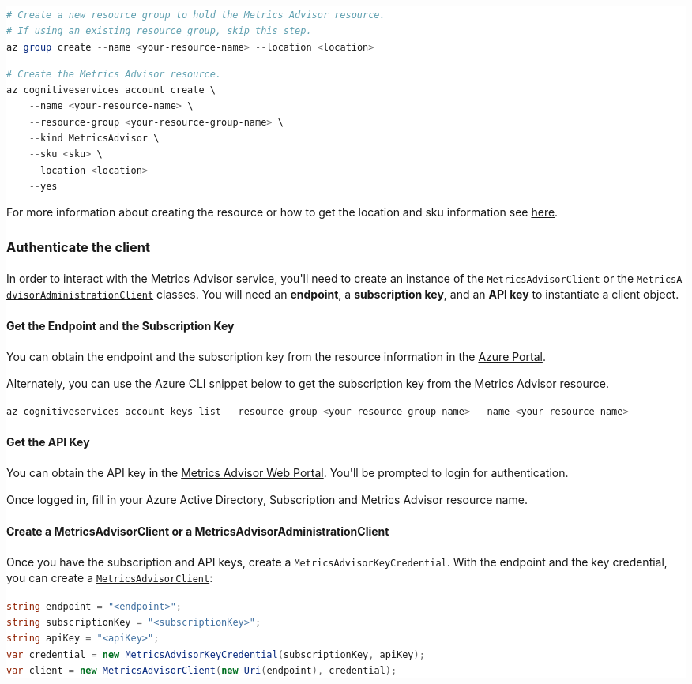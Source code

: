 ```PowerShell
# Create a new resource group to hold the Metrics Advisor resource.
# If using an existing resource group, skip this step.
az group create --name <your-resource-name> --location <location>
```

```PowerShell
# Create the Metrics Advisor resource.
az cognitiveservices account create \
    --name <your-resource-name> \
    --resource-group <your-resource-group-name> \
    --kind MetricsAdvisor \
    --sku <sku> \
    --location <location>
    --yes
```

For more information about creating the resource or how to get the location and sku information see [here][cognitive_resource_cli].

### Authenticate the client

In order to interact with the Metrics Advisor service, you'll need to create an instance of the [`MetricsAdvisorClient`][metrics_advisor_client_class] or the [`MetricsAdvisorAdministrationClient`][metrics_advisor_admin_client_class] classes. You will need an **endpoint**, a **subscription key**, and an **API key** to instantiate a client object.

#### Get the Endpoint and the Subscription Key

You can obtain the endpoint and the subscription key from the resource information in the [Azure Portal][azure_portal].

Alternately, you can use the [Azure CLI][azure_cli] snippet below to get the subscription key from the Metrics Advisor resource.

```Powershell
az cognitiveservices account keys list --resource-group <your-resource-group-name> --name <your-resource-name>
```

#### Get the API Key

You can obtain the API key in the [Metrics Advisor Web Portal][metricsadv_web_portal]. You'll be prompted to login for authentication.

Once logged in, fill in your Azure Active Directory, Subscription and Metrics Advisor resource name.

#### Create a MetricsAdvisorClient or a MetricsAdvisorAdministrationClient

Once you have the subscription and API keys, create a `MetricsAdvisorKeyCredential`. With the endpoint and the key credential, you can create a [`MetricsAdvisorClient`][metrics_advisor_client_class]:

```C# Snippet:CreateMetricsAdvisorClient
string endpoint = "<endpoint>";
string subscriptionKey = "<subscriptionKey>";
string apiKey = "<apiKey>";
var credential = new MetricsAdvisorKeyCredential(subscriptionKey, apiKey);
var client = new MetricsAdvisorClient(new Uri(endpoint), credential);
```


[metricsadv_client_src]: https://github.com/Azure/azure-sdk-for-net/tree/main/sdk/metricsadvisor/Azure.AI.MetricsAdvisor/src
[metricsadv_docs]: https://docs.microsoft.com/azure/cognitive-services/metrics-advisor
[metricsadv_nuget_package]: https://www.nuget.org/packages/Azure.AI.MetricsAdvisor
[metricsadv_refdocs]: https://aka.ms/azsdk/net/docs/ref/metricsadvisor
[metricsadv_rest_api]: https://westus2.dev.cognitive.microsoft.com/docs/services/MetricsAdvisor
[metricsadv_samples]: https://github.com/Azure/azure-sdk-for-net/tree/main/sdk/metricsadvisor/Azure.AI.MetricsAdvisor/samples/README.md
[metricsadv_web_portal]: https://metricsadvisor.azurewebsites.net
[metrics_advisor_admin_client_class]: https://github.com/Azure/azure-sdk-for-net/blob/main/sdk/metricsadvisor/Azure.AI.MetricsAdvisor/src/MetricsAdvisorAdministrationClient.cs
[metrics_advisor_client_class]: https://github.com/Azure/azure-sdk-for-net/blob/main/sdk/metricsadvisor/Azure.AI.MetricsAdvisor/src/MetricsAdvisorClient.cs
[metricsadv-sample1]: https://github.com/Azure/azure-sdk-for-net/tree/main/sdk/metricsadvisor/Azure.AI.MetricsAdvisor/tests/Samples/Sample01_DataFeedCrudOperations.cs
[metricsadv-sample2]: https://github.com/Azure/azure-sdk-for-net/tree/main/sdk/metricsadvisor/Azure.AI.MetricsAdvisor/tests/Samples/Sample02_CredentialEntityCrudOperations.cs
[metricsadv-sample3]: https://github.com/Azure/azure-sdk-for-net/tree/main/sdk/metricsadvisor/Azure.AI.MetricsAdvisor/tests/Samples/Sample03_DataFeedIngestionOperations.cs
[metricsadv-sample4]: https://github.com/Azure/azure-sdk-for-net/tree/main/sdk/metricsadvisor/Azure.AI.MetricsAdvisor/tests/Samples/Sample04_DetectionConfigurationCrudOperations.cs
[metricsadv-sample5]: https://github.com/Azure/azure-sdk-for-net/tree/main/sdk/metricsadvisor/Azure.AI.MetricsAdvisor/tests/Samples/Sample05_HookCrudOperations.cs
[metricsadv-sample6]: https://github.com/Azure/azure-sdk-for-net/tree/main/sdk/metricsadvisor/Azure.AI.MetricsAdvisor/tests/Samples/Sample06_AlertConfigurationCrudOperations.cs
[metricsadv-sample7]: https://github.com/Azure/azure-sdk-for-net/tree/main/sdk/metricsadvisor/Azure.AI.MetricsAdvisor/tests/Samples/Sample07_QueryTriggeredAlerts.cs
[metricsadv-sample8]: https://github.com/Azure/azure-sdk-for-net/tree/main/sdk/metricsadvisor/Azure.AI.MetricsAdvisor/tests/Samples/Sample08_QueryDetectedAnomalies.cs
[metricsadv-sample9]: https://github.com/Azure/azure-sdk-for-net/tree/main/sdk/metricsadvisor/Azure.AI.MetricsAdvisor/tests/Samples/Sample09_QueryIncidentsAndRootCauses.cs
[metricsadv-sample10]: https://github.com/Azure/azure-sdk-for-net/tree/main/sdk/metricsadvisor/Azure.AI.MetricsAdvisor/tests/Samples/Sample10_QueryTimeSeriesInformation.cs
[metricsadv-sample11]: https://github.com/Azure/azure-sdk-for-net/tree/main/sdk/metricsadvisor/Azure.AI.MetricsAdvisor/tests/Samples/Sample11_FeedbackCrudOperations.cs
[aad_grant_access]: https://docs.microsoft.com/azure/cognitive-services/authentication#assign-a-role-to-a-service-principal
[azure_identity]: https://github.com/Azure/azure-sdk-for-net/blob/main/sdk/identity/Azure.Identity/README.md
[cognitive_resource_cli]: https://docs.microsoft.com/azure/cognitive-services/cognitive-services-apis-create-account-cli
[cognitive_resource_portal]: https://docs.microsoft.com/azure/cognitive-services/cognitive-services-apis-create-account
[DefaultAzureCredential]: https://github.com/Azure/azure-sdk-for-net/blob/main/sdk/identity/Azure.Identity/README.md#defaultazurecredential
[register_aad_app]: https://docs.microsoft.com/azure/cognitive-services/authentication#assign-a-role-to-a-service-principal
[metricsadv_authentication]: https://aka.ms/metricsadvisor/authentication
[logging]: https://github.com/Azure/azure-sdk-for-net/tree/main/sdk/core/Azure.Core/samples/Diagnostics.md
[azure_cli]: https://docs.microsoft.com/cli/azure
[azure_portal]: https://portal.azure.com
[azure_sub]: https://azure.microsoft.com/free/dotnet/
[nuget]: https://www.nuget.org
[cla]: https://cla.microsoft.com
[coc_contact]: mailto:opencode@microsoft.com
[coc_faq]: https://opensource.microsoft.com/codeofconduct/faq
[code_of_conduct]: https://opensource.microsoft.com/codeofconduct